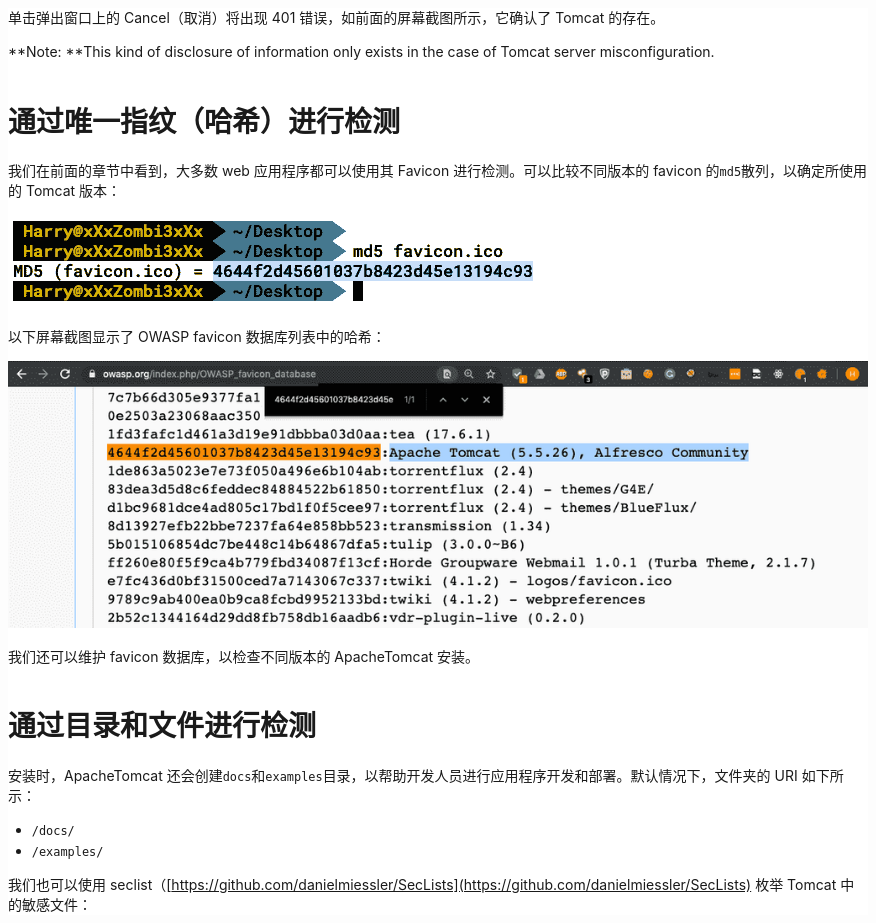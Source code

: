 单击弹出窗口上的 Cancel（取消）将出现 401 错误，如前面的屏幕截图所示，它确认了 Tomcat 的存在。

**Note: **This kind of disclosure of information only exists in the case of Tomcat server misconfiguration.

# 通过唯一指纹（哈希）进行检测

我们在前面的章节中看到，大多数 web 应用程序都可以使用其 Favicon 进行检测。可以比较不同版本的 favicon 的`md5`散列，以确定所使用的 Tomcat 版本：

![](img/be8b900c-7057-446d-b034-e5a79e062c6c.png)

以下屏幕截图显示了 OWASP favicon 数据库列表中的哈希：

![](img/2b93069a-f8d5-4231-8596-b4f30d3617a9.png)

我们还可以维护 favicon 数据库，以检查不同版本的 ApacheTomcat 安装。

# 通过目录和文件进行检测

安装时，ApacheTomcat 还会创建`docs`和`examples`目录，以帮助开发人员进行应用程序开发和部署。默认情况下，文件夹的 URI 如下所示：

*   `/docs/`
*   `/examples/`

我们也可以使用 seclist（[https://github.com/danielmiessler/SecLists](https://github.com/danielmiessler/SecLists) 枚举 Tomcat 中的敏感文件：
